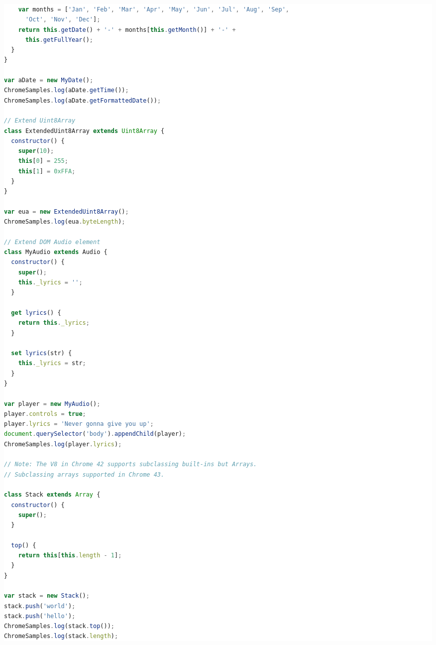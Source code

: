 ```javascript
    var months = ['Jan', 'Feb', 'Mar', 'Apr', 'May', 'Jun', 'Jul', 'Aug', 'Sep',
      'Oct', 'Nov', 'Dec'];
    return this.getDate() + '-' + months[this.getMonth()] + '-' +
      this.getFullYear();
  }
}

var aDate = new MyDate();
ChromeSamples.log(aDate.getTime());
ChromeSamples.log(aDate.getFormattedDate());

// Extend Uint8Array
class ExtendedUint8Array extends Uint8Array {
  constructor() {
    super(10);
    this[0] = 255;
    this[1] = 0xFFA;
  }
}

var eua = new ExtendedUint8Array();
ChromeSamples.log(eua.byteLength);

// Extend DOM Audio element
class MyAudio extends Audio {
  constructor() {
    super();
    this._lyrics = '';
  }

  get lyrics() {
    return this._lyrics;
  }

  set lyrics(str) {
    this._lyrics = str;
  }
}

var player = new MyAudio();
player.controls = true;
player.lyrics = 'Never gonna give you up';
document.querySelector('body').appendChild(player);
ChromeSamples.log(player.lyrics);

// Note: The V8 in Chrome 42 supports subclassing built-ins but Arrays.
// Subclassing arrays supported in Chrome 43.

class Stack extends Array {
  constructor() {
    super();
  }

  top() {
    return this[this.length - 1];
  }
}

var stack = new Stack();
stack.push('world');
stack.push('hello');
ChromeSamples.log(stack.top());
ChromeSamples.log(stack.length);
```